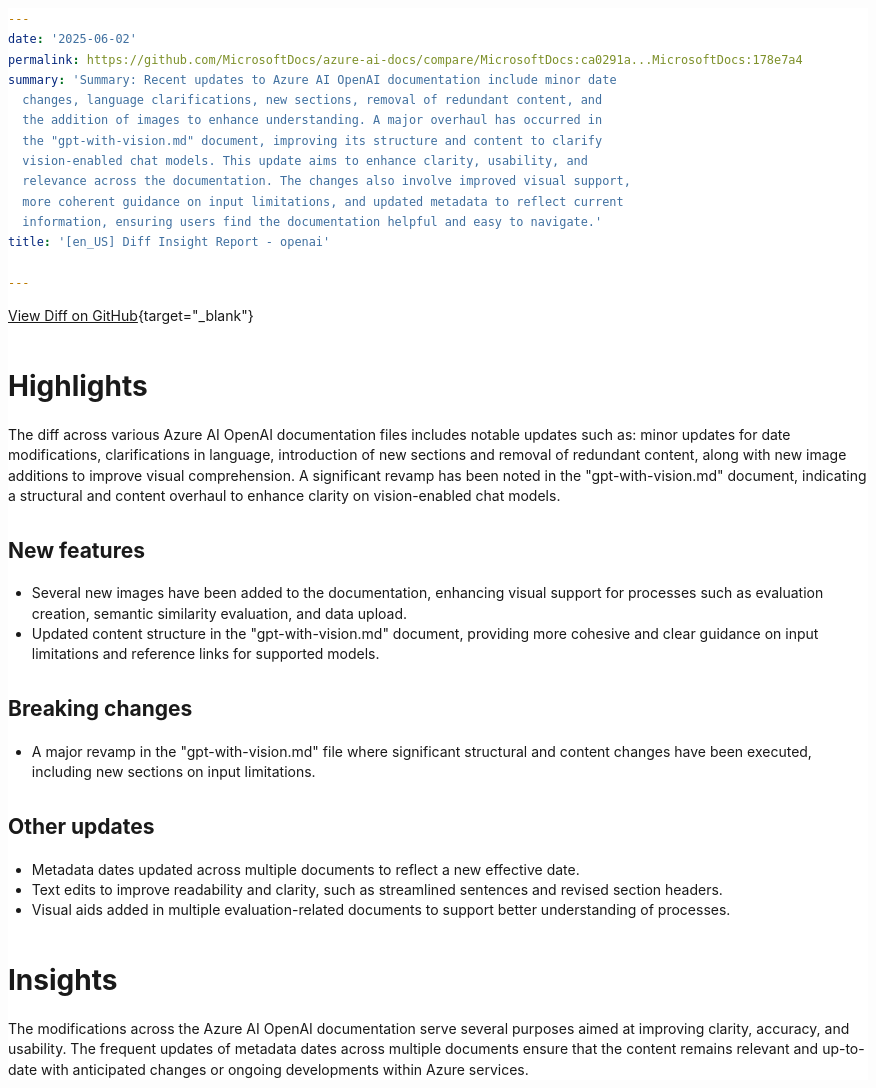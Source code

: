 ```yaml
---
date: '2025-06-02'
permalink: https://github.com/MicrosoftDocs/azure-ai-docs/compare/MicrosoftDocs:ca0291a...MicrosoftDocs:178e7a4
summary: 'Summary: Recent updates to Azure AI OpenAI documentation include minor date
  changes, language clarifications, new sections, removal of redundant content, and
  the addition of images to enhance understanding. A major overhaul has occurred in
  the "gpt-with-vision.md" document, improving its structure and content to clarify
  vision-enabled chat models. This update aims to enhance clarity, usability, and
  relevance across the documentation. The changes also involve improved visual support,
  more coherent guidance on input limitations, and updated metadata to reflect current
  information, ensuring users find the documentation helpful and easy to navigate.'
title: '[en_US] Diff Insight Report - openai'

---
```


[View Diff on GitHub](https://github.com/MicrosoftDocs/azure-ai-docs/compare/MicrosoftDocs:ca0291a...MicrosoftDocs:178e7a4){target="_blank"}

# Highlights
The diff across various Azure AI OpenAI documentation files includes notable updates such as: minor updates for date modifications, clarifications in language, introduction of new sections and removal of redundant content, along with new image additions to improve visual comprehension. A significant revamp has been noted in the "gpt-with-vision.md" document, indicating a structural and content overhaul to enhance clarity on vision-enabled chat models.

## New features
- Several new images have been added to the documentation, enhancing visual support for processes such as evaluation creation, semantic similarity evaluation, and data upload.
- Updated content structure in the "gpt-with-vision.md" document, providing more cohesive and clear guidance on input limitations and reference links for supported models.

## Breaking changes
- A major revamp in the "gpt-with-vision.md" file where significant structural and content changes have been executed, including new sections on input limitations.

## Other updates
- Metadata dates updated across multiple documents to reflect a new effective date.
- Text edits to improve readability and clarity, such as streamlined sentences and revised section headers.
- Visual aids added in multiple evaluation-related documents to support better understanding of processes.

# Insights
The modifications across the Azure AI OpenAI documentation serve several purposes aimed at improving clarity, accuracy, and usability. The frequent updates of metadata dates across multiple documents ensure that the content remains relevant and up-to-date with anticipated changes or ongoing developments within Azure services. 
